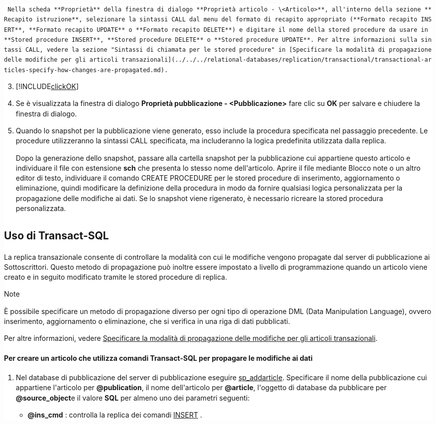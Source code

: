      Nella scheda **Proprietà** della finestra di dialogo **Proprietà articolo - \<Articolo>**, all'interno della sezione **Recapito istruzione**, selezionare la sintassi CALL dal menu del formato di recapito appropriato (**Formato recapito INSERT**, **Formato recapito UPDATE** o **Formato recapito DELETE**) e digitare il nome della stored procedure da usare in **Stored procedure INSERT**, **Stored procedure DELETE** o **Stored procedure UPDATE**. Per altre informazioni sulla sintassi CALL, vedere la sezione "Sintassi di chiamata per le stored procedure" in [Specificare la modalità di propagazione delle modifiche per gli articoli transazionali](../../../relational-databases/replication/transactional/transactional-articles-specify-how-changes-are-propagated.md).  
  
3.  [!INCLUDE[clickOK](../../../includes/clickok-md.md)]  
  
4.  Se è visualizzata la finestra di dialogo **Proprietà pubblicazione - \<Pubblicazione>** fare clic su **OK** per salvare e chiudere la finestra di dialogo.  
  
5.  Quando lo snapshot per la pubblicazione viene generato, esso include la procedura specificata nel passaggio precedente. Le procedure utilizzeranno la sintassi CALL specificata, ma includeranno la logica predefinita utilizzata dalla replica.  
  
     Dopo la generazione dello snapshot, passare alla cartella snapshot per la pubblicazione cui appartiene questo articolo e individuare il file con estensione **sch** che presenta lo stesso nome dell'articolo. Aprire il file mediante Blocco note o un altro editor di testo, individuare il comando CREATE PROCEDURE per le stored procedure di inserimento, aggiornamento o eliminazione, quindi modificare la definizione della procedura in modo da fornire qualsiasi logica personalizzata per la propagazione delle modifiche ai dati. Se lo snapshot viene rigenerato, è necessario ricreare la stored procedura personalizzata.  
  
##  <a name="TsqlProcedure"></a> Uso di Transact-SQL  
 La replica transazionale consente di controllare la modalità con cui le modifiche vengono propagate dal server di pubblicazione ai Sottoscrittori. Questo metodo di propagazione può inoltre essere impostato a livello di programmazione quando un articolo viene creato e in seguito modificato tramite le stored procedure di replica.  
  
> [!NOTE]  
>  È possibile specificare un metodo di propagazione diverso per ogni tipo di operazione DML (Data Manipulation Language), ovvero inserimento, aggiornamento o eliminazione, che si verifica in una riga di dati pubblicati.  
  
 Per altre informazioni, vedere [Specificare la modalità di propagazione delle modifiche per gli articoli transazionali](../../../relational-databases/replication/transactional/transactional-articles-specify-how-changes-are-propagated.md).  
  
#### <a name="to-create-an-article-that-uses-transact-sql-commands-to-propagate-data-changes"></a>Per creare un articolo che utilizza comandi Transact-SQL per propagare le modifiche ai dati  
  
1.  Nel database di pubblicazione del server di pubblicazione eseguire [sp_addarticle](../../../relational-databases/system-stored-procedures/sp-addarticle-transact-sql.md). Specificare il nome della pubblicazione cui appartiene l'articolo per **@publication**, il nome dell'articolo per **@article**, l'oggetto di database da pubblicare per **@source_object**e il valore **SQL** per almeno uno dei parametri seguenti:  
  
    -   **@ins_cmd** : controlla la replica dei comandi [INSERT](../../../t-sql/statements/insert-transact-sql.md) .  
  